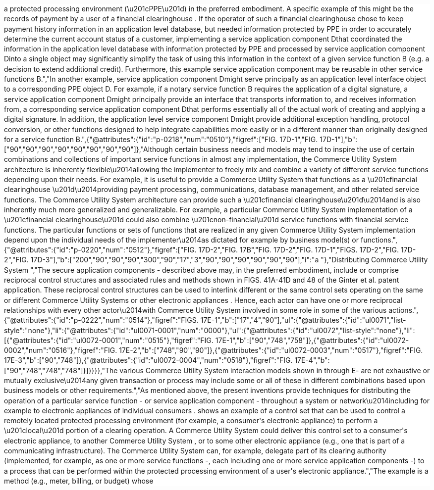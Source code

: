 a protected processing environment (\u201cPPE\u201d)  in the preferred embodiment. A specific example of this might be the records of payment by a user of a financial clearinghouse . If the operator of such a financial clearinghouse  chose to keep payment history information in an application level database, but needed information protected by PPE  in order to accurately determine the current account status of a customer, implementing a service application component Dthat coordinated the information in the application level database with information protected by PPE  and processed by service application component Dinto a single object may significantly simplify the task of using this information in the context of a given service function B (e.g. a decision to extend additional credit). Furthermore, this example service application component may be reusable in other service functions B.","In another example, service application component Dmight serve principally as an application level interface object to a corresponding PPE  object D. For example, if a notary service function B requires the application of a digital signature, a service application component Dmight principally provide an interface that transports information to, and receives information from, a corresponding service application component Dthat performs essentially all of the actual work of creating and applying a digital signature. In addition, the application level service component Dmight provide additional exception handling, protocol conversion, or other functions designed to help integrate capabilities more easily or in a different manner than originally designed for a service function B.",{"@attributes":{"id":"p-0218","num":"0510"},"figref":["FIG. 17D-1","FIG. 17D-1"],"b":["90","90","90","90","90","90","90","90"]},"Although certain business needs and models may tend to inspire the use of certain combinations and collections of important service functions in almost any implementation, the Commerce Utility System  architecture is inherently flexible\u2014allowing the implementer to freely mix and combine a variety of different service functions depending upon their needs. For example, it is useful to provide a Commerce Utility System  that functions as a \u201cfinancial clearinghouse \u201d\u2014providing payment processing, communications, database management, and other related service functions. The Commerce Utility System architecture can provide such a \u201cfinancial clearinghouse\u201d\u2014and is also inherently much more generalized and generalizable. For example, a particular Commerce Utility System  implementation of a \u201cfinancial clearinghouse\u201d could also combine \u201cnon-financial\u201d service functions with financial service functions. The particular functions or sets of functions that are realized in any given Commerce Utility System  implementation depend upon the individual needs of the implementer\u2014as dictated for example by business model(s) or functions.",{"@attributes":{"id":"p-0220","num":"0512"},"figref":["FIG. 17D-2","FIG. 17B","FIG. 17D-2","FIG. 17D-1","FIGS. 17D-2","FIG. 17D-2","FIG. 17D-3"],"b":["200","90","90","90","300","90","17","3","90","90","90","90","90","90"],"i":"a "},"Distributing Commerce Utility System ","The secure application components - described above may, in the preferred embodiment, include or comprise reciprocal control structures and associated rules and methods shown in FIGS. 41A-41D and 48 of the Ginter et al. patent application. These reciprocal control structures can be used to interlink different or the same control sets operating on the same or different Commerce Utility Systems  or other electronic appliances . Hence, each actor can have one or more reciprocal relationships with every other actor\u2014with Commerce Utility System  involved in some role in some of the various actions.",{"@attributes":{"id":"p-0222","num":"0514"},"figref":"FIGS. 17E-1","b":["17","4","90"],"ul":{"@attributes":{"id":"ul0071","list-style":"none"},"li":{"@attributes":{"id":"ul0071-0001","num":"0000"},"ul":{"@attributes":{"id":"ul0072","list-style":"none"},"li":[{"@attributes":{"id":"ul0072-0001","num":"0515"},"figref":"FIG. 17E-1","b":["90","748","758"]},{"@attributes":{"id":"ul0072-0002","num":"0516"},"figref":"FIG. 17E-2","b":["748","90","90"]},{"@attributes":{"id":"ul0072-0003","num":"0517"},"figref":"FIG. 17E-3","b":["90","748"]},{"@attributes":{"id":"ul0072-0004","num":"0518"},"figref":"FIG. 17E-4","b":["90","748","748","748"]}]}}}},"The various Commerce Utility System  interaction models shown in  through E- are not exhaustive or mutually exclusive\u2014any given transaction or process may include some or all of these in different combinations based upon business models or other requirements.","As mentioned above, the present inventions provide techniques for distributing the operation of a particular service function - or service application component - throughout a system  or network\u2014including for example to electronic appliances of individual consumers .  shows an example of a control set  that can be used to control a remotely located protected processing environment (for example, a consumer's electronic appliance) to perform a \u201clocal\u201d portion of a clearing operation. A Commerce Utility System  could deliver this control set  to a consumer's electronic appliance, to another Commerce Utility System , or to some other electronic appliance (e.g., one that is part of a communicating infrastructure). The Commerce Utility System  can, for example, delegate part of its clearing authority (implemented, for example, as one or more service functions -, each including one or more service application components -) to a process that can be performed within the protected processing environment  of a user's electronic appliance.","The  example is a method  (e.g., meter, billing, or budget) whose